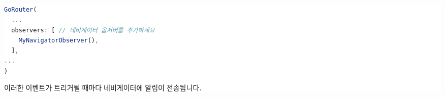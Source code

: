 ```js
GoRouter(
  ...
  observers: [ // 네비게이터 옵저버를 추가하세요
    MyNavigatorObserver(),
  ],
...
)
```

이러한 이벤트가 트리거될 때마다 네비게이터에 알림이 전송됩니다.


